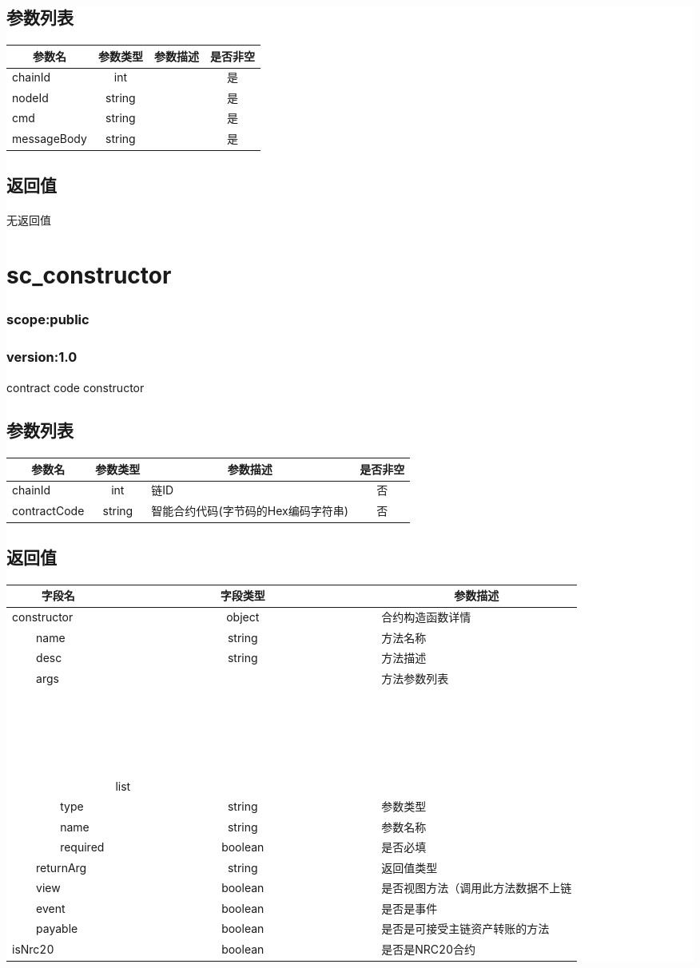 
参数列表
----
| 参数名         |  参数类型  | 参数描述 | 是否非空 |
| ----------- |:------:| ---- |:----:|
| chainId     |  int   |      |  是   |
| nodeId      | string |      |  是   |
| cmd         | string |      |  是   |
| messageBody | string |      |  是   |

返回值
---
无返回值

sc_constructor
==============
### scope:public
### version:1.0
contract code constructor

参数列表
----
| 参数名          |  参数类型  | 参数描述                 | 是否非空 |
| ------------ |:------:| -------------------- |:----:|
| chainId      |  int   | 链ID                  |  否   |
| contractCode | string | 智能合约代码(字节码的Hex编码字符串) |  否   |

返回值
---
| 字段名                                                                                                      |     字段类型     | 参数描述              |
| -------------------------------------------------------------------------------------------------------- |:------------:| ----------------- |
| constructor                                                                                              |    object    | 合约构造函数详情          |
| &nbsp;&nbsp;&nbsp;&nbsp;&nbsp;&nbsp;&nbsp;&nbsp;name                                                     |    string    | 方法名称              |
| &nbsp;&nbsp;&nbsp;&nbsp;&nbsp;&nbsp;&nbsp;&nbsp;desc                                                     |    string    | 方法描述              |
| &nbsp;&nbsp;&nbsp;&nbsp;&nbsp;&nbsp;&nbsp;&nbsp;args                                                     | list<object> | 方法参数列表            |
| &nbsp;&nbsp;&nbsp;&nbsp;&nbsp;&nbsp;&nbsp;&nbsp;&nbsp;&nbsp;&nbsp;&nbsp;&nbsp;&nbsp;&nbsp;&nbsp;type     |    string    | 参数类型              |
| &nbsp;&nbsp;&nbsp;&nbsp;&nbsp;&nbsp;&nbsp;&nbsp;&nbsp;&nbsp;&nbsp;&nbsp;&nbsp;&nbsp;&nbsp;&nbsp;name     |    string    | 参数名称              |
| &nbsp;&nbsp;&nbsp;&nbsp;&nbsp;&nbsp;&nbsp;&nbsp;&nbsp;&nbsp;&nbsp;&nbsp;&nbsp;&nbsp;&nbsp;&nbsp;required |   boolean    | 是否必填              |
| &nbsp;&nbsp;&nbsp;&nbsp;&nbsp;&nbsp;&nbsp;&nbsp;returnArg                                                |    string    | 返回值类型             |
| &nbsp;&nbsp;&nbsp;&nbsp;&nbsp;&nbsp;&nbsp;&nbsp;view                                                     |   boolean    | 是否视图方法（调用此方法数据不上链 |
| &nbsp;&nbsp;&nbsp;&nbsp;&nbsp;&nbsp;&nbsp;&nbsp;event                                                    |   boolean    | 是否是事件             |
| &nbsp;&nbsp;&nbsp;&nbsp;&nbsp;&nbsp;&nbsp;&nbsp;payable                                                  |   boolean    | 是否是可接受主链资产转账的方法   |
| isNrc20                                                                                                  |   boolean    | 是否是NRC20合约        |
